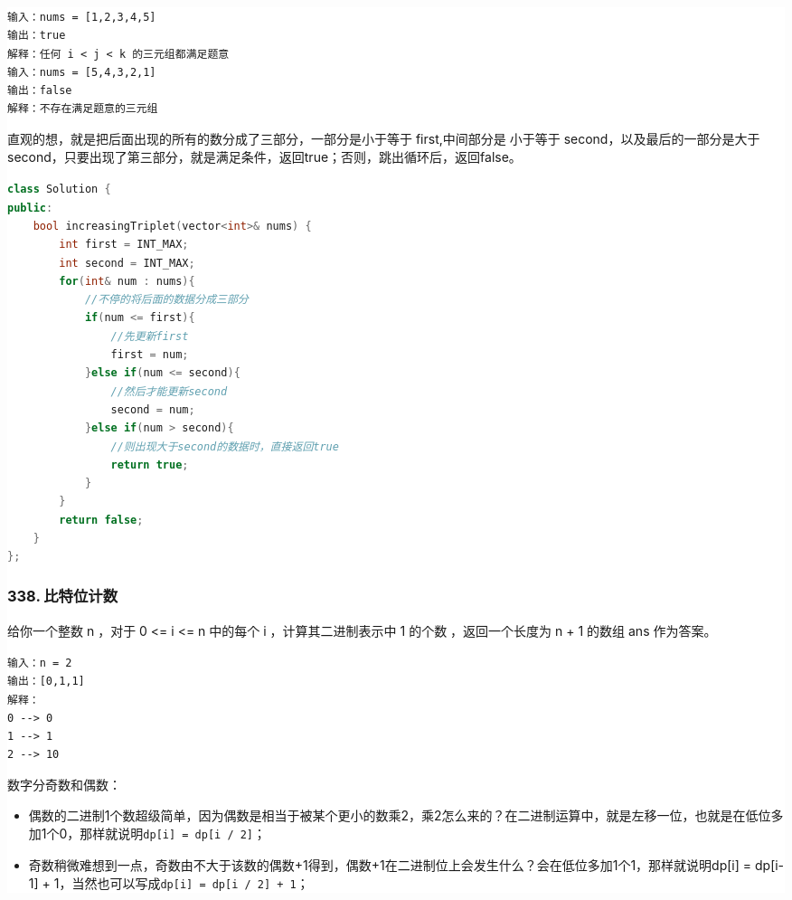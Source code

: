  ```
 输入：nums = [1,2,3,4,5]
 输出：true
 解释：任何 i < j < k 的三元组都满足题意
 输入：nums = [5,4,3,2,1]
 输出：false
 解释：不存在满足题意的三元组
 ```

直观的想，就是把后面出现的所有的数分成了三部分，一部分是小于等于 first,中间部分是 小于等于 second，以及最后的一部分是大于second，只要出现了第三部分，就是满足条件，返回true；否则，跳出循环后，返回false。

```cpp
class Solution {
public:
    bool increasingTriplet(vector<int>& nums) {
        int first = INT_MAX;
        int second = INT_MAX;
        for(int& num : nums){
            //不停的将后面的数据分成三部分
            if(num <= first){
                //先更新first
                first = num;
            }else if(num <= second){
                //然后才能更新second
                second = num;
            }else if(num > second){
                //则出现大于second的数据时，直接返回true
                return true;
            }
        }
        return false;
    }
};
```



### 338. 比特位计数

给你一个整数 n ，对于 0 <= i <= n 中的每个 i ，计算其二进制表示中 1 的个数 ，返回一个长度为 n + 1 的数组 ans 作为答案。

 ```
 输入：n = 2
 输出：[0,1,1]
 解释：
 0 --> 0
 1 --> 1
 2 --> 10
 ```

数字分奇数和偶数：

- 偶数的二进制1个数超级简单，因为偶数是相当于被某个更小的数乘2，乘2怎么来的？在二进制运算中，就是左移一位，也就是在低位多加1个0，那样就说明`dp[i] = dp[i / 2]`；

- 奇数稍微难想到一点，奇数由不大于该数的偶数+1得到，偶数+1在二进制位上会发生什么？会在低位多加1个1，那样就说明dp[i] = dp[i-1] + 1，当然也可以写成`dp[i] = dp[i / 2] + 1`；
